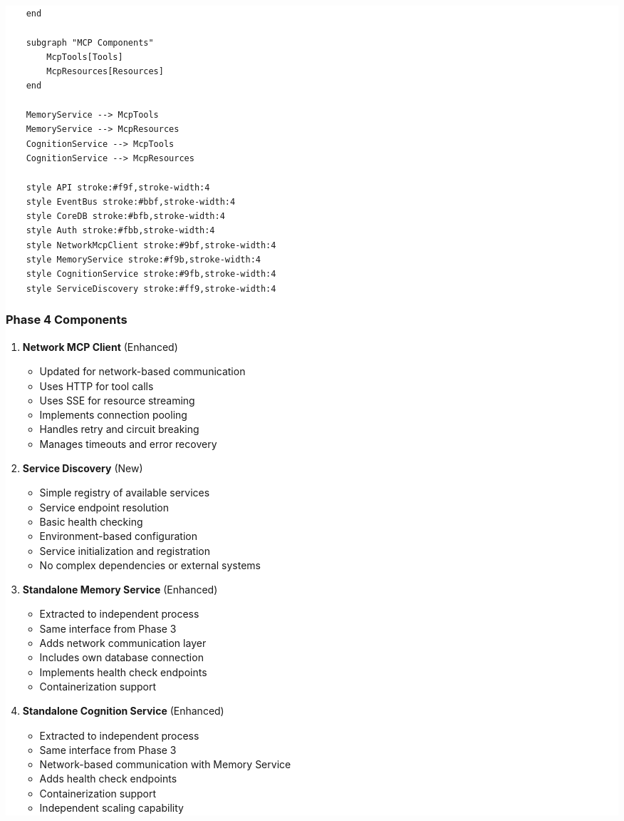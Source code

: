 ```mermaid
    end

    subgraph "MCP Components"
        McpTools[Tools]
        McpResources[Resources]
    end

    MemoryService --> McpTools
    MemoryService --> McpResources
    CognitionService --> McpTools
    CognitionService --> McpResources

    style API stroke:#f9f,stroke-width:4
    style EventBus stroke:#bbf,stroke-width:4
    style CoreDB stroke:#bfb,stroke-width:4
    style Auth stroke:#fbb,stroke-width:4
    style NetworkMcpClient stroke:#9bf,stroke-width:4
    style MemoryService stroke:#f9b,stroke-width:4
    style CognitionService stroke:#9fb,stroke-width:4
    style ServiceDiscovery stroke:#ff9,stroke-width:4
```

### Phase 4 Components

1. **Network MCP Client** (Enhanced)

   - Updated for network-based communication
   - Uses HTTP for tool calls
   - Uses SSE for resource streaming
   - Implements connection pooling
   - Handles retry and circuit breaking
   - Manages timeouts and error recovery

2. **Service Discovery** (New)

   - Simple registry of available services
   - Service endpoint resolution
   - Basic health checking
   - Environment-based configuration
   - Service initialization and registration
   - No complex dependencies or external systems

3. **Standalone Memory Service** (Enhanced)

   - Extracted to independent process
   - Same interface from Phase 3
   - Adds network communication layer
   - Includes own database connection
   - Implements health check endpoints
   - Containerization support

4. **Standalone Cognition Service** (Enhanced)

   - Extracted to independent process
   - Same interface from Phase 3
   - Network-based communication with Memory Service
   - Adds health check endpoints
   - Containerization support
   - Independent scaling capability
